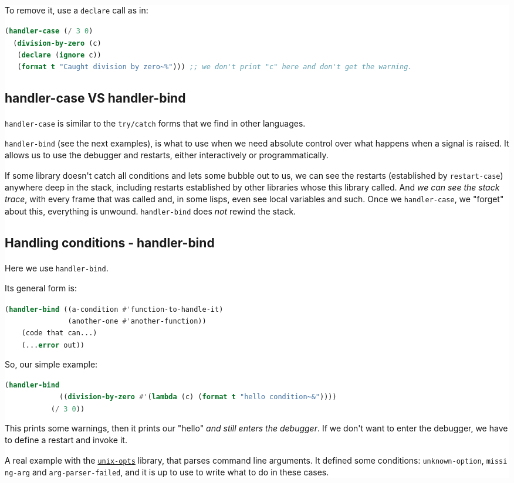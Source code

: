 To remove it, use a `declare` call as in:

~~~lisp
(handler-case (/ 3 0)
  (division-by-zero (c)
   (declare (ignore c))
   (format t "Caught division by zero~%"))) ;; we don't print "c" here and don't get the warning.
~~~

## handler-case VS handler-bind

`handler-case` is similar to the `try/catch` forms that we find in
other languages.

`handler-bind` (see the next examples), is what to use
when we need absolute control over what happens when a signal is
raised. It allows us to use the debugger and restarts, either
interactively or programmatically.

If some library doesn't catch all conditions and lets some bubble out
to us, we can see the restarts (established by `restart-case`)
anywhere deep in the stack, including restarts established by other
libraries whose this library called.  And *we can see the stack
trace*, with every frame that was called and, in some lisps, even see
local variables and such. Once we `handler-case`, we "forget" about
this, everything is unwound. `handler-bind` does *not* rewind the
stack.


## Handling conditions - handler-bind

Here we use `handler-bind`.

Its general form is:

~~~lisp
(handler-bind ((a-condition #'function-to-handle-it)
               (another-one #'another-function))
    (code that can...)
    (...error out))
~~~

So, our simple example:

~~~lisp
(handler-bind
             ((division-by-zero #'(lambda (c) (format t "hello condition~&"))))
           (/ 3 0))
~~~

This prints some warnings, then it prints our "hello" *and still
enters the debugger*. If we don't want to enter the debugger, we have
to define a restart and invoke it.


A real example with the
[`unix-opts`](https://github.com/mrkkrp/unix-opts) library, that
parses command line arguments. It defined some conditions:
`unknown-option`, `missing-arg` and `arg-parser-failed`, and it is up
to use to write what to do in these cases.
